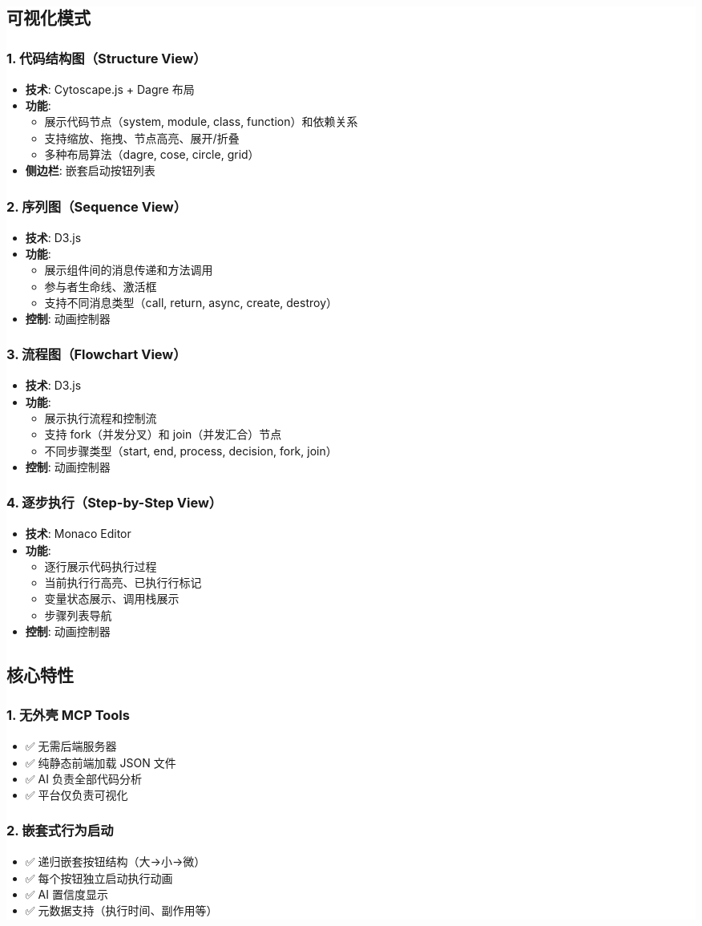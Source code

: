 ## 可视化模式

### 1. 代码结构图（Structure View）
- **技术**: Cytoscape.js + Dagre 布局
- **功能**:
  - 展示代码节点（system, module, class, function）和依赖关系
  - 支持缩放、拖拽、节点高亮、展开/折叠
  - 多种布局算法（dagre, cose, circle, grid）
- **侧边栏**: 嵌套启动按钮列表

### 2. 序列图（Sequence View）
- **技术**: D3.js
- **功能**:
  - 展示组件间的消息传递和方法调用
  - 参与者生命线、激活框
  - 支持不同消息类型（call, return, async, create, destroy）
- **控制**: 动画控制器

### 3. 流程图（Flowchart View）
- **技术**: D3.js
- **功能**:
  - 展示执行流程和控制流
  - 支持 fork（并发分叉）和 join（并发汇合）节点
  - 不同步骤类型（start, end, process, decision, fork, join）
- **控制**: 动画控制器

### 4. 逐步执行（Step-by-Step View）
- **技术**: Monaco Editor
- **功能**:
  - 逐行展示代码执行过程
  - 当前执行行高亮、已执行行标记
  - 变量状态展示、调用栈展示
  - 步骤列表导航
- **控制**: 动画控制器

## 核心特性

### 1. 无外壳 MCP Tools
- ✅ 无需后端服务器
- ✅ 纯静态前端加载 JSON 文件
- ✅ AI 负责全部代码分析
- ✅ 平台仅负责可视化

### 2. 嵌套式行为启动
- ✅ 递归嵌套按钮结构（大→小→微）
- ✅ 每个按钮独立启动执行动画
- ✅ AI 置信度显示
- ✅ 元数据支持（执行时间、副作用等）

